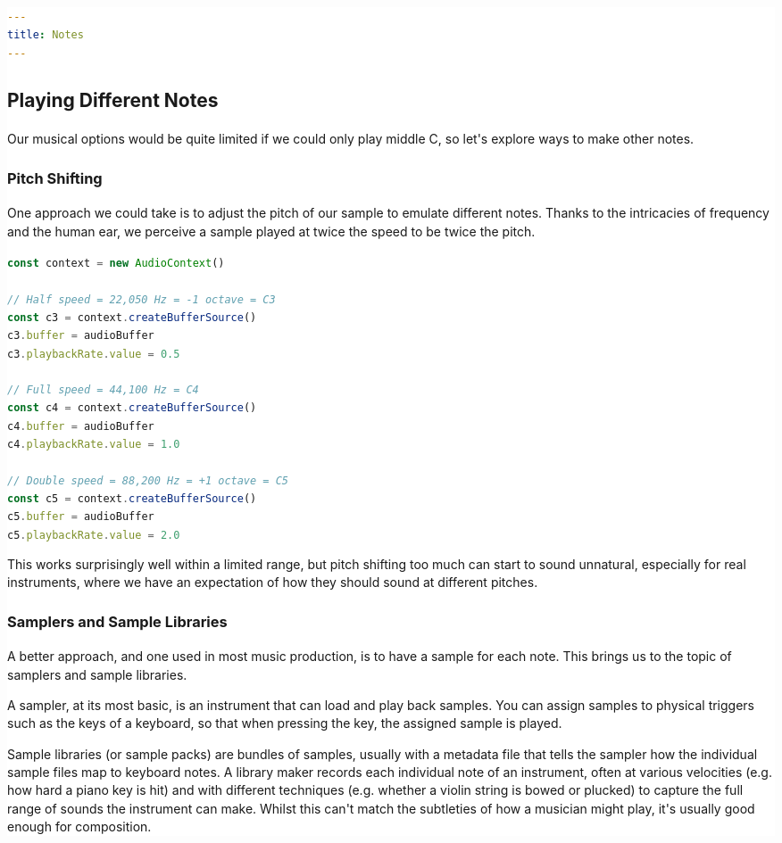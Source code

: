```yaml
---
title: Notes
---
```


## Playing Different Notes

Our musical options would be quite limited if we could only play middle C, so
let's explore ways to make other notes.

### Pitch Shifting

One approach we could take is to adjust the pitch of our sample to emulate
different notes. Thanks to the intricacies of frequency and the human ear, we
perceive a sample played at twice the speed to be twice the pitch.

```js
const context = new AudioContext()

// Half speed = 22,050 Hz = -1 octave = C3
const c3 = context.createBufferSource()
c3.buffer = audioBuffer
c3.playbackRate.value = 0.5

// Full speed = 44,100 Hz = C4
const c4 = context.createBufferSource()
c4.buffer = audioBuffer
c4.playbackRate.value = 1.0

// Double speed = 88,200 Hz = +1 octave = C5
const c5 = context.createBufferSource()
c5.buffer = audioBuffer
c5.playbackRate.value = 2.0
```

This works surprisingly well within a limited range, but pitch shifting too much
can start to sound unnatural, especially for real instruments, where we have an
expectation of how they should sound at different pitches.

### Samplers and Sample Libraries

A better approach, and one used in most music production, is to have a sample
for each note. This brings us to the topic of samplers and sample libraries.

A sampler, at its most basic, is an instrument that can load and play back
samples. You can assign samples to physical triggers such as the keys of a
keyboard, so that when pressing the key, the assigned sample is played.

Sample libraries (or sample packs) are bundles of samples, usually with a
metadata file that tells the sampler how the individual sample files map to
keyboard notes. A library maker records each individual note of an instrument,
often at various velocities (e.g. how hard a piano key is hit) and with
different techniques (e.g. whether a violin string is bowed or plucked) to
capture the full range of sounds the instrument can make. Whilst this can't
match the subtleties of how a musician might play, it's usually good enough for
composition.
